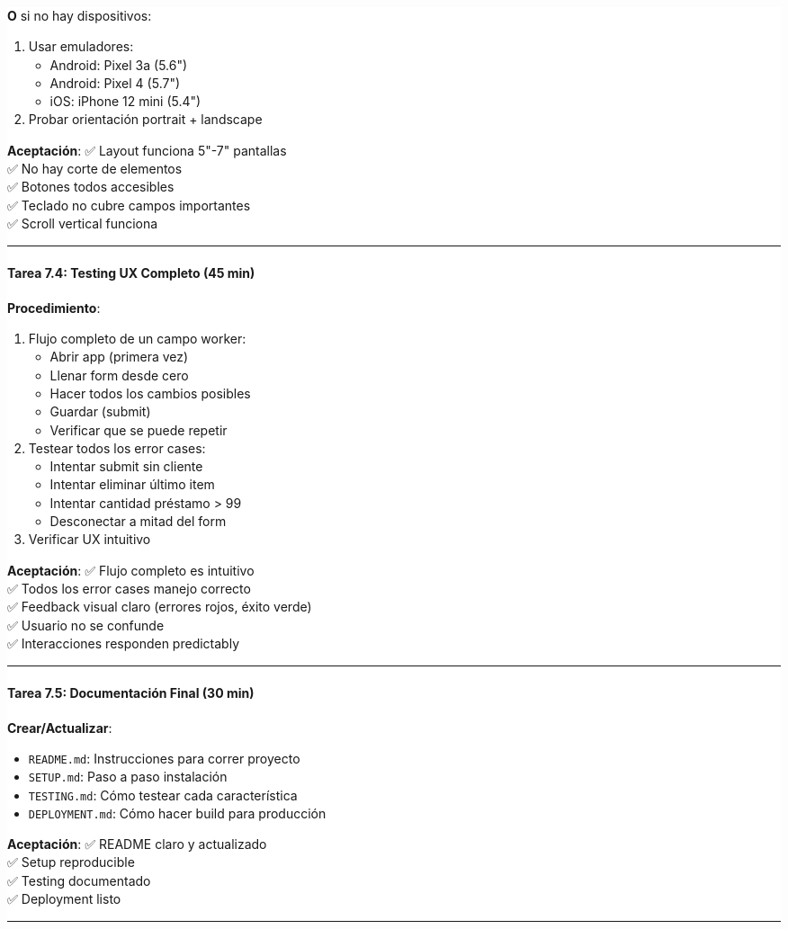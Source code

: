 **O** si no hay dispositivos:
1. Usar emuladores:
   - Android: Pixel 3a (5.6")
   - Android: Pixel 4 (5.7")
   - iOS: iPhone 12 mini (5.4")
2. Probar orientación portrait + landscape

**Aceptación**:
✅ Layout funciona 5"-7" pantallas  
✅ No hay corte de elementos  
✅ Botones todos accesibles  
✅ Teclado no cubre campos importantes  
✅ Scroll vertical funciona

---

#### Tarea 7.4: Testing UX Completo (45 min)

**Procedimiento**:
1. Flujo completo de un campo worker:
   - Abrir app (primera vez)
   - Llenar form desde cero
   - Hacer todos los cambios posibles
   - Guardar (submit)
   - Verificar que se puede repetir
2. Testear todos los error cases:
   - Intentar submit sin cliente
   - Intentar eliminar último item
   - Intentar cantidad préstamo > 99
   - Desconectar a mitad del form
3. Verificar UX intuitivo

**Aceptación**:
✅ Flujo completo es intuitivo  
✅ Todos los error cases manejo correcto  
✅ Feedback visual claro (errores rojos, éxito verde)  
✅ Usuario no se confunde  
✅ Interacciones responden predictably

---

#### Tarea 7.5: Documentación Final (30 min)

**Crear/Actualizar**:
- `README.md`: Instrucciones para correr proyecto
- `SETUP.md`: Paso a paso instalación
- `TESTING.md`: Cómo testear cada característica
- `DEPLOYMENT.md`: Cómo hacer build para producción

**Aceptación**:
✅ README claro y actualizado  
✅ Setup reproducible  
✅ Testing documentado  
✅ Deployment listo

---